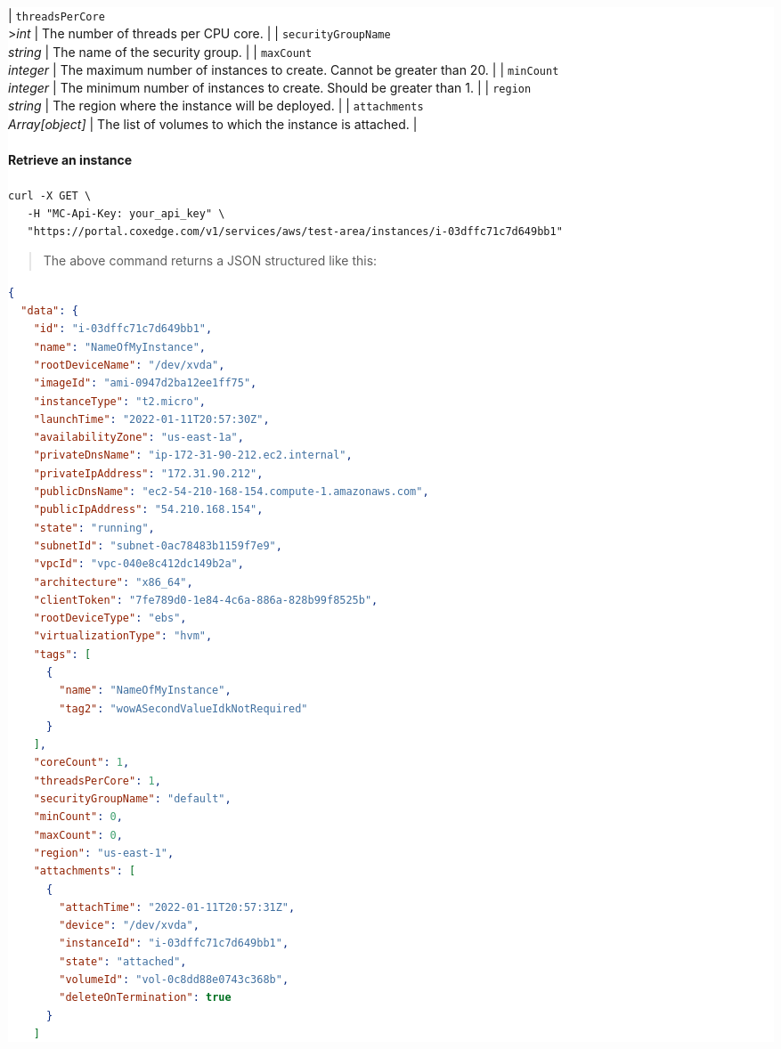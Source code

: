 | `threadsPerCore`<br/>>*int*       | The number of threads per CPU core.                                                                                                                                                                                      |
| `securityGroupName`<br/>*string*  | The name of the security group.                                                                                                                                                                                          |
| `maxCount`<br/>*integer*          | The maximum number of instances to create. Cannot be greater than 20.                                                                                                                                                    |
| `minCount`<br/>*integer*          | The minimum number of instances to create. Should be greater than 1.                                                                                                                                                     |
| `region`<br/>*string*             | The region where the instance will be deployed.                                                                                                                                                                          |
| `attachments`<br/>*Array[object]* | The list of volumes to which the instance is attached.                                                                                                                                                                   |




#### Retrieve an instance

```shell
curl -X GET \
   -H "MC-Api-Key: your_api_key" \
   "https://portal.coxedge.com/v1/services/aws/test-area/instances/i-03dffc71c7d649bb1"
```
> The above command returns a JSON structured like this:

```json
{
  "data": {
    "id": "i-03dffc71c7d649bb1",
    "name": "NameOfMyInstance",
    "rootDeviceName": "/dev/xvda",
    "imageId": "ami-0947d2ba12ee1ff75",
    "instanceType": "t2.micro",
    "launchTime": "2022-01-11T20:57:30Z",
    "availabilityZone": "us-east-1a",
    "privateDnsName": "ip-172-31-90-212.ec2.internal",
    "privateIpAddress": "172.31.90.212",
    "publicDnsName": "ec2-54-210-168-154.compute-1.amazonaws.com",
    "publicIpAddress": "54.210.168.154",
    "state": "running",
    "subnetId": "subnet-0ac78483b1159f7e9",
    "vpcId": "vpc-040e8c412dc149b2a",
    "architecture": "x86_64",
    "clientToken": "7fe789d0-1e84-4c6a-886a-828b99f8525b",
    "rootDeviceType": "ebs",
    "virtualizationType": "hvm",
    "tags": [
      {
        "name": "NameOfMyInstance",
        "tag2": "wowASecondValueIdkNotRequired"
      }
    ],
    "coreCount": 1,
    "threadsPerCore": 1,
    "securityGroupName": "default",
    "minCount": 0,
    "maxCount": 0,
    "region": "us-east-1",
    "attachments": [
      {
        "attachTime": "2022-01-11T20:57:31Z",
        "device": "/dev/xvda",
        "instanceId": "i-03dffc71c7d649bb1",
        "state": "attached",
        "volumeId": "vol-0c8dd88e0743c368b",
        "deleteOnTermination": true
      }
    ]
```